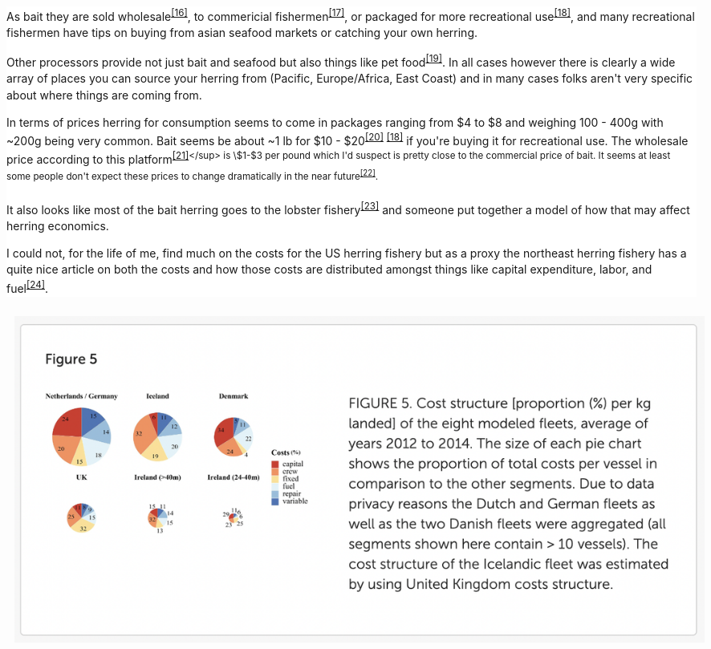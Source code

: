 As bait they are sold wholesale<sup>[[16]](https://fishandbait.com/?s=herring)</sup>, to commericial fishermen<sup>[[17]](https://www.imifish.com/commercial-bait-products)</sup>, or packaged for more recreational use<sup>[[18]](https://fishfield.com/products/frozen-bait-supply-individual-pack.html?sku=RLH)</sup>, and many recreational fishermen have tips on buying from asian seafood markets or catching your own herring. 

Other processors provide not just bait and seafood but also things like pet food<sup>[[19]](https://www.norpel.com/bait/)</sup>. In all cases however there is clearly a wide array of places you can source your herring from (Pacific, Europe/Africa, East Coast) and in many cases folks aren't very specific about where things are coming from. 

In terms of prices herring for consumption seems to come in packages ranging from \$4 to \$8 and weighing 100 - 400g with ~200g being very common. Bait seems be about ~1 lb for $10 - $20<sup>[[20]](https://fishfield.com/products/jerrys-bait-premium-select-green-label-herring.html)</sup> <sup>[[18]](https://fishfield.com/products/frozen-bait-supply-individual-pack.html?sku=RLH)</sup> if you're buying it for recreational use. The wholesale price according to this platform<sup>[[21]](https://www.selinawamucii.com/insights/prices/united-states-of-america/herring/#:~:text=In%202023%2C%20the%20approximate%20wholesale,2.54%20per%20pound(lb).)</sup> is \$1-\$3 per pound which I'd suspect is pretty close to the commercial price of bait. It seems at least some people don't expect these prices to change dramatically in the near future<sup>[[22]](https://www.nationalfisherman.com/northeast/low-quotas-high-prices-for-herring-will-persist)</sup>. 

It also looks like most of the bait herring goes to the lobster fishery<sup>[[23]](https://archimer.ifremer.fr/doc/00181/29252/27679.pdf)</sup> and someone put together a model of how that may affect herring economics. 

I could not, for the life of me, find much on the costs for the US herring fishery but as a proxy the northeast herring fishery has a quite nice article on both the costs and how those costs are distributed amongst things like capital expenditure, labor, and fuel<sup>[[24]](https://www.frontiersin.org/articles/10.3389/fmars.2020.00625/full)</sup>. 

<img src="spend_dist.png" style="float: left; margin: 10px; width: 100%"/>
